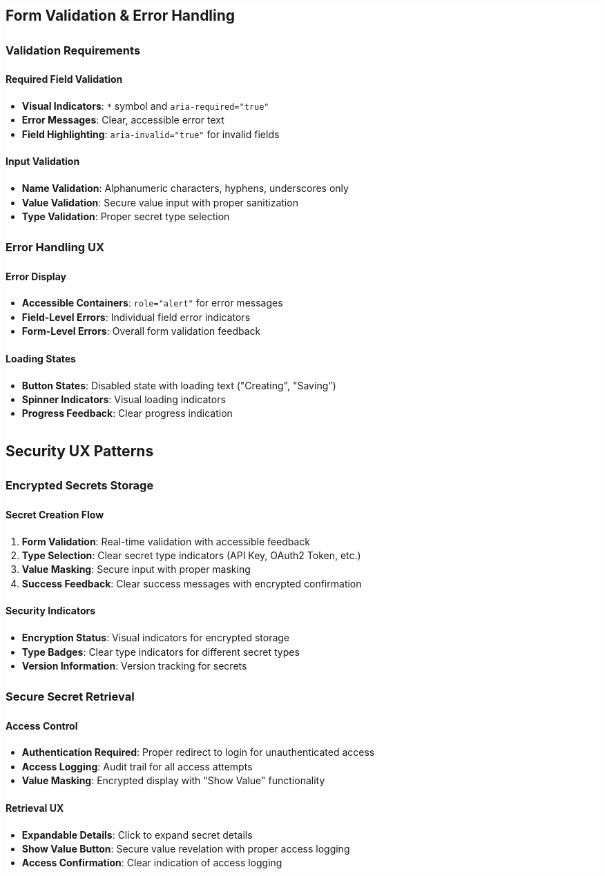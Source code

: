 ## Form Validation & Error Handling

### Validation Requirements

#### **Required Field Validation**
- **Visual Indicators**: `*` symbol and `aria-required="true"`
- **Error Messages**: Clear, accessible error text
- **Field Highlighting**: `aria-invalid="true"` for invalid fields

#### **Input Validation**
- **Name Validation**: Alphanumeric characters, hyphens, underscores only
- **Value Validation**: Secure value input with proper sanitization
- **Type Validation**: Proper secret type selection

### Error Handling UX

#### **Error Display**
- **Accessible Containers**: `role="alert"` for error messages
- **Field-Level Errors**: Individual field error indicators
- **Form-Level Errors**: Overall form validation feedback

#### **Loading States**
- **Button States**: Disabled state with loading text ("Creating", "Saving")
- **Spinner Indicators**: Visual loading indicators
- **Progress Feedback**: Clear progress indication

## Security UX Patterns

### Encrypted Secrets Storage

#### **Secret Creation Flow**
1. **Form Validation**: Real-time validation with accessible feedback
2. **Type Selection**: Clear secret type indicators (API Key, OAuth2 Token, etc.)
3. **Value Masking**: Secure input with proper masking
4. **Success Feedback**: Clear success messages with encrypted confirmation

#### **Security Indicators**
- **Encryption Status**: Visual indicators for encrypted storage
- **Type Badges**: Clear type indicators for different secret types
- **Version Information**: Version tracking for secrets

### Secure Secret Retrieval

#### **Access Control**
- **Authentication Required**: Proper redirect to login for unauthenticated access
- **Access Logging**: Audit trail for all access attempts
- **Value Masking**: Encrypted display with "Show Value" functionality

#### **Retrieval UX**
- **Expandable Details**: Click to expand secret details
- **Show Value Button**: Secure value revelation with proper access logging
- **Access Confirmation**: Clear indication of access logging
